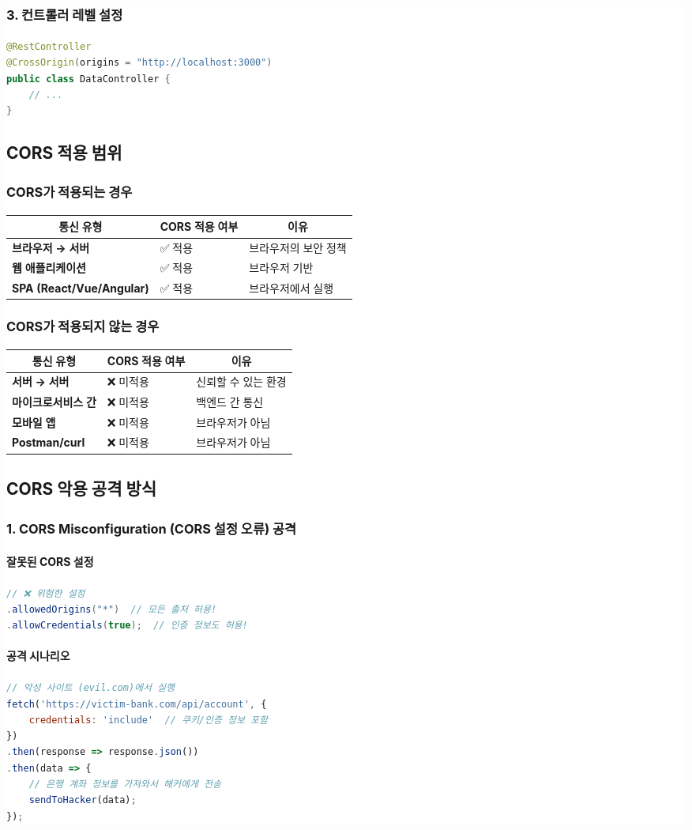 ### 3. 컨트롤러 레벨 설정
```java
@RestController
@CrossOrigin(origins = "http://localhost:3000")
public class DataController {
    // ...
}
```

## CORS 적용 범위

### CORS가 적용되는 경우
| 통신 유형 | CORS 적용 여부 | 이유 |
|-----------|----------------|------|
| **브라우저 → 서버** | ✅ 적용 | 브라우저의 보안 정책 |
| **웹 애플리케이션** | ✅ 적용 | 브라우저 기반 |
| **SPA (React/Vue/Angular)** | ✅ 적용 | 브라우저에서 실행 |

### CORS가 적용되지 않는 경우
| 통신 유형 | CORS 적용 여부 | 이유 |
|-----------|----------------|------|
| **서버 → 서버** | ❌ 미적용 | 신뢰할 수 있는 환경 |
| **마이크로서비스 간** | ❌ 미적용 | 백엔드 간 통신 |
| **모바일 앱** | ❌ 미적용 | 브라우저가 아님 |
| **Postman/curl** | ❌ 미적용 | 브라우저가 아님 |

## CORS 악용 공격 방식

### 1. CORS Misconfiguration (CORS 설정 오류) 공격

#### 잘못된 CORS 설정
```java
// ❌ 위험한 설정
.allowedOrigins("*")  // 모든 출처 허용!
.allowCredentials(true);  // 인증 정보도 허용!
```

#### 공격 시나리오
```javascript
// 악성 사이트 (evil.com)에서 실행
fetch('https://victim-bank.com/api/account', {
    credentials: 'include'  // 쿠키/인증 정보 포함
})
.then(response => response.json())
.then(data => {
    // 은행 계좌 정보를 가져와서 해커에게 전송
    sendToHacker(data);
});
```
